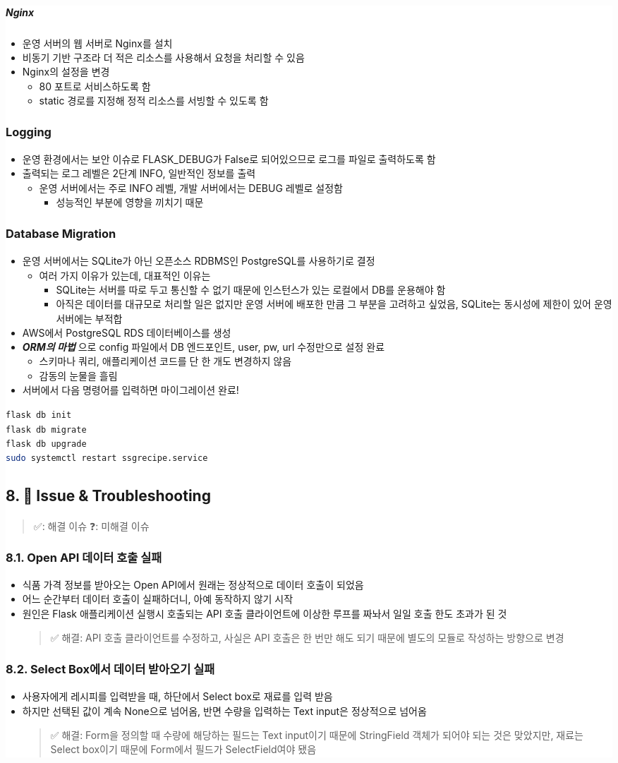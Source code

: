 ##### Nginx

- 운영 서버의 웹 서버로 Nginx를 설치
- 비동기 기반 구조라 더 적은 리소스를 사용해서 요청을 처리할 수 있음
- Nginx의 설정을 변경
	- 80 포트로 서비스하도록 함
	- static 경로를 지정해 정적 리소스를 서빙할 수 있도록 함

### Logging

- 운영 환경에서는 보안 이슈로 FLASK_DEBUG가 False로 되어있으므로 로그를 파일로 출력하도록 함
- 출력되는 로그 레벨은 2단계 INFO, 일반적인 정보를 출력
	- 운영 서버에서는 주로 INFO 레벨, 개발 서버에서는 DEBUG 레벨로 설정함
		- 성능적인 부분에 영향을 끼치기 때문

### Database Migration

- 운영 서버에서는 SQLite가 아닌 오픈소스 RDBMS인 PostgreSQL를 사용하기로 결정
	- 여러 가지 이유가 있는데, 대표적인 이유는
	    - SQLite는 서버를 따로 두고 통신할 수 없기 때문에 인스턴스가 있는 로컬에서 DB를 운용해야 함
	    - 아직은 데이터를 대규모로 처리할 일은 없지만 운영 서버에 배포한 만큼 그 부분을 고려하고 싶었음, SQLite는 동시성에 제한이 있어 운영 서버에는 부적합
- AWS에서 PostgreSQL RDS 데이터베이스를 생성
- **_ORM의 마법_** 으로 config 파일에서 DB 엔드포인트, user, pw, url 수정만으로 설정 완료
	- 스키마나 쿼리, 애플리케이션 코드를 단 한 개도 변경하지 않음
	- 감동의 눈물을 흘림
- 서버에서 다음 명령어를 입력하면 마이그레이션 완료!

```bash
flask db init
flask db migrate
flask db upgrade
sudo systemctl restart ssgrecipe.service
```

## 8. 🔧 Issue & Troubleshooting

> ✅: 해결 이슈
> ❓: 미해결 이슈

### 8.1. Open API 데이터 호출 실패

- 식품 가격 정보를 받아오는 Open API에서 원래는 정상적으로 데이터 호출이 되었음
- 어느 순간부터 데이터 호출이 실패하더니, 아예 동작하지 않기 시작
- 원인은 Flask 애플리케이션 실행시 호출되는 API 호출 클라이언트에 이상한 루프를 짜놔서 일일 호출 한도 초과가 된 것
  > ✅ 해결: API 호출 클라이언트를 수정하고, 사실은 API 호출은 한 번만 해도 되기 때문에 별도의 모듈로 작성하는 방향으로 변경

### 8.2. Select Box에서 데이터 받아오기 실패

- 사용자에게 레시피를 입력받을 때, 하단에서 Select box로 재료를 입력 받음
- 하지만 선택된 값이 계속 None으로 넘어옴, 반면 수량을 입력하는 Text input은 정상적으로 넘어옴
  > ✅ 해결: Form을 정의할 때 수량에 해당하는 필드는 Text input이기 때문에 StringField 객체가 되어야 되는 것은 맞았지만, 재료는 Select box이기 때문에 Form에서 필드가 SelectField여야 됐음
